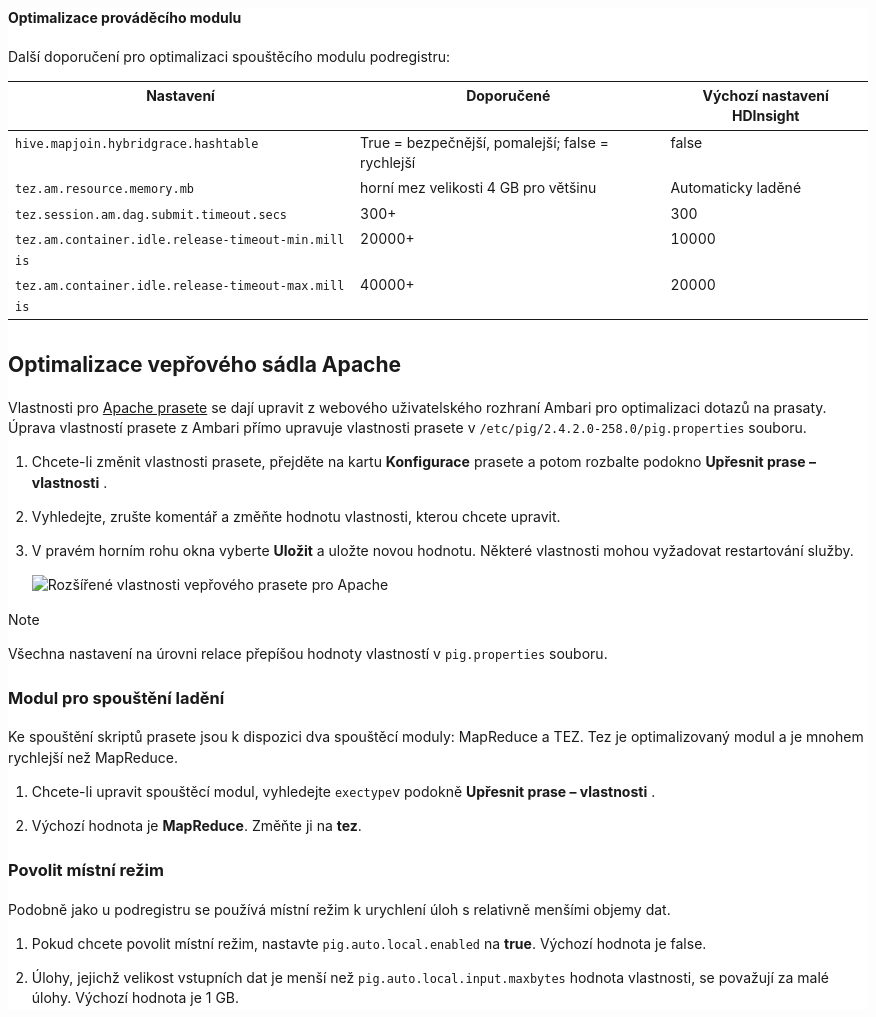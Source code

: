 #### <a name="execution-engine-optimizations"></a>Optimalizace prováděcího modulu

Další doporučení pro optimalizaci spouštěcího modulu podregistru:

| Nastavení | Doporučené | Výchozí nastavení HDInsight |
| -- | -- | -- |
| `hive.mapjoin.hybridgrace.hashtable` | True = bezpečnější, pomalejší; false = rychlejší | false |
| `tez.am.resource.memory.mb` | horní mez velikosti 4 GB pro většinu | Automaticky laděné |
| `tez.session.am.dag.submit.timeout.secs` | 300+ | 300 |
| `tez.am.container.idle.release-timeout-min.millis` | 20000+ | 10000 |
| `tez.am.container.idle.release-timeout-max.millis` | 40000+ | 20000 |

## <a name="apache-pig-optimization"></a>Optimalizace vepřového sádla Apache

Vlastnosti pro [Apache prasete](https://pig.apache.org/) se dají upravit z webového uživatelského rozhraní Ambari pro optimalizaci dotazů na prasaty. Úprava vlastností prasete z Ambari přímo upravuje vlastnosti prasete v `/etc/pig/2.4.2.0-258.0/pig.properties` souboru.

1. Chcete-li změnit vlastnosti prasete, přejděte na kartu **Konfigurace** prasete a potom rozbalte podokno **Upřesnit prase – vlastnosti** .

1. Vyhledejte, zrušte komentář a změňte hodnotu vlastnosti, kterou chcete upravit.

1. V pravém horním rohu okna vyberte **Uložit** a uložte novou hodnotu. Některé vlastnosti mohou vyžadovat restartování služby.

    ![Rozšířené vlastnosti vepřového prasete pro Apache](./media/hdinsight-changing-configs-via-ambari/advanced-pig-properties.png)

> [!NOTE]  
> Všechna nastavení na úrovni relace přepíšou hodnoty vlastností v `pig.properties` souboru.

### <a name="tune-execution-engine"></a>Modul pro spouštění ladění

Ke spouštění skriptů prasete jsou k dispozici dva spouštěcí moduly: MapReduce a TEZ. Tez je optimalizovaný modul a je mnohem rychlejší než MapReduce.

1. Chcete-li upravit spouštěcí modul, vyhledejte `exectype`v podokně **Upřesnit prase – vlastnosti** .

1. Výchozí hodnota je **MapReduce**. Změňte ji na **tez**.

### <a name="enable-local-mode"></a>Povolit místní režim

Podobně jako u podregistru se používá místní režim k urychlení úloh s relativně menšími objemy dat.

1. Pokud chcete povolit místní režim, nastavte `pig.auto.local.enabled` na **true**. Výchozí hodnota je false.

1. Úlohy, jejichž velikost vstupních dat je menší než `pig.auto.local.input.maxbytes` hodnota vlastnosti, se považují za malé úlohy. Výchozí hodnota je 1 GB.
